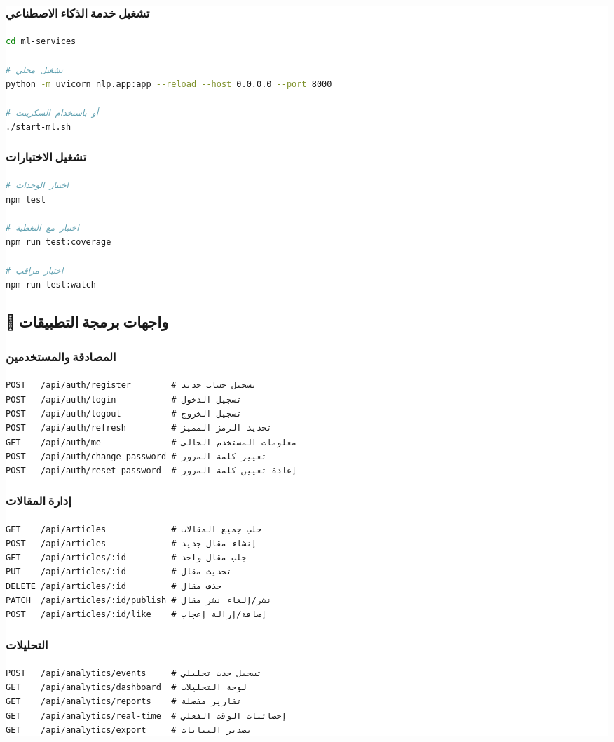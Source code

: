 ### تشغيل خدمة الذكاء الاصطناعي
```bash
cd ml-services

# تشغيل محلي
python -m uvicorn nlp.app:app --reload --host 0.0.0.0 --port 8000

# أو باستخدام السكريبت
./start-ml.sh
```

### تشغيل الاختبارات
```bash
# اختبار الوحدات
npm test

# اختبار مع التغطية
npm run test:coverage

# اختبار مراقب
npm run test:watch
```

## 📡 واجهات برمجة التطبيقات

### المصادقة والمستخدمين
```
POST   /api/auth/register        # تسجيل حساب جديد
POST   /api/auth/login           # تسجيل الدخول
POST   /api/auth/logout          # تسجيل الخروج
POST   /api/auth/refresh         # تجديد الرمز المميز
GET    /api/auth/me              # معلومات المستخدم الحالي
POST   /api/auth/change-password # تغيير كلمة المرور
POST   /api/auth/reset-password  # إعادة تعيين كلمة المرور
```

### إدارة المقالات
```
GET    /api/articles             # جلب جميع المقالات
POST   /api/articles             # إنشاء مقال جديد
GET    /api/articles/:id         # جلب مقال واحد
PUT    /api/articles/:id         # تحديث مقال
DELETE /api/articles/:id         # حذف مقال
PATCH  /api/articles/:id/publish # نشر/إلغاء نشر مقال
POST   /api/articles/:id/like    # إضافة/إزالة إعجاب
```

### التحليلات
```
POST   /api/analytics/events     # تسجيل حدث تحليلي
GET    /api/analytics/dashboard  # لوحة التحليلات
GET    /api/analytics/reports    # تقارير مفصلة
GET    /api/analytics/real-time  # إحصائيات الوقت الفعلي
GET    /api/analytics/export     # تصدير البيانات
```
